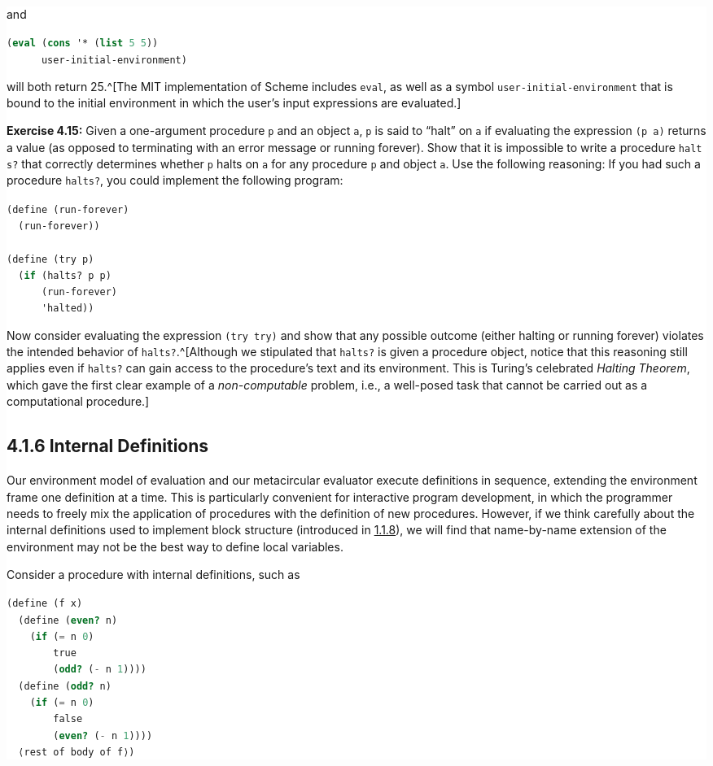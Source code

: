 and

``` scheme
(eval (cons '* (list 5 5)) 
      user-initial-environment)
```

will both return 25.^[The MIT implementation of Scheme includes `eval`, as well as a symbol `user-initial-environment` that is bound to the initial environment in which the user’s input expressions are evaluated.]

**Exercise 4.15:** Given a one-argument procedure `p` and an object `a`, `p` is said to “halt” on `a` if evaluating the expression `(p a)` returns a value (as opposed to terminating with an error message or running forever). Show that it is impossible to write a procedure `halts?` that correctly determines whether `p` halts on `a` for any procedure `p` and object `a`. Use the following reasoning: If you had such a procedure `halts?`, you could implement the following program:


``` scheme
(define (run-forever)
  (run-forever))

(define (try p)
  (if (halts? p p)
      (run-forever)
      'halted))
```


Now consider evaluating the expression `(try try)` and show that any possible outcome (either halting or running forever) violates the intended behavior of `halts?`.^[Although we stipulated that `halts?` is given a procedure object, notice that this reasoning still applies even if `halts?` can gain access to the procedure’s text and its environment. This is Turing’s celebrated *Halting Theorem*, which gave the first clear example of a *non-computable* problem, i.e., a well-posed task that cannot be carried out as a computational procedure.]


## 4.1.6 Internal Definitions

Our environment model of evaluation and our metacircular evaluator execute definitions in sequence, extending the environment frame one definition at a time. This is particularly convenient for interactive program development, in which the programmer needs to freely mix the application of procedures with the definition of new procedures. However, if we think carefully about the internal definitions used to implement block structure (introduced in [1.1.8](1_002e1.xhtml#g_t1_002e1_002e8)), we will find that name-by-name extension of the environment may not be the best way to define local variables.

Consider a procedure with internal definitions, such as

``` scheme
(define (f x)
  (define (even? n)
    (if (= n 0)
        true
        (odd? (- n 1))))
  (define (odd? n)
    (if (= n 0)
        false
        (even? (- n 1))))
  ⟨rest of body of f⟩)
```

